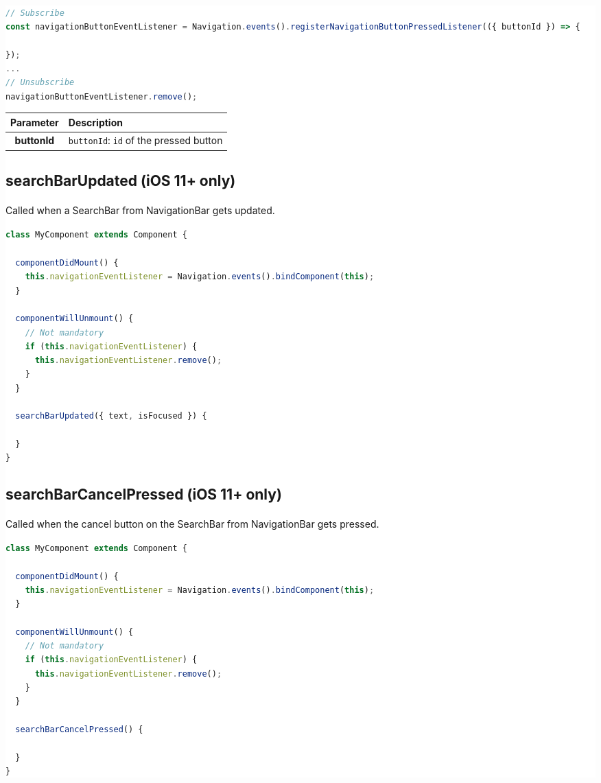```javascript
// Subscribe
const navigationButtonEventListener = Navigation.events().registerNavigationButtonPressedListener(({ buttonId }) => {

});
...
// Unsubscribe
navigationButtonEventListener.remove();
```

| Parameter | Description |
| :---: | :--- |
| **buttonId** | `buttonId`: `id` of the pressed button |

## searchBarUpdated \(iOS 11+ only\)

Called when a SearchBar from NavigationBar gets updated.

```javascript
class MyComponent extends Component {

  componentDidMount() {
    this.navigationEventListener = Navigation.events().bindComponent(this);
  }

  componentWillUnmount() {
    // Not mandatory
    if (this.navigationEventListener) {
      this.navigationEventListener.remove();
    }
  }

  searchBarUpdated({ text, isFocused }) {

  }
}
```

## searchBarCancelPressed \(iOS 11+ only\)

Called when the cancel button on the SearchBar from NavigationBar gets pressed.

```javascript
class MyComponent extends Component {

  componentDidMount() {
    this.navigationEventListener = Navigation.events().bindComponent(this);
  }

  componentWillUnmount() {
    // Not mandatory
    if (this.navigationEventListener) {
      this.navigationEventListener.remove();
    }
  }

  searchBarCancelPressed() {

  }
}
```

